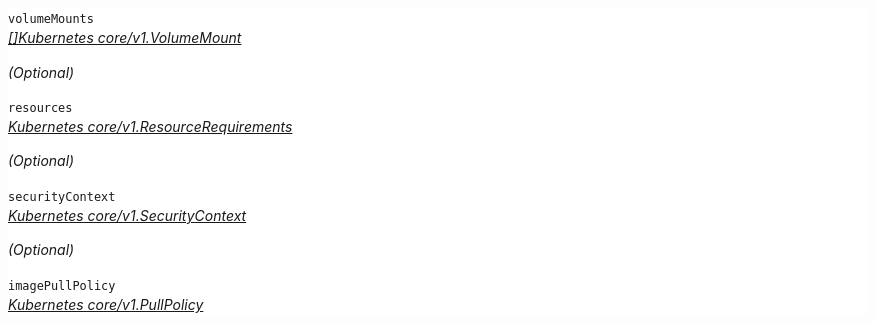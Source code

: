 <tr>

<td>

<code>volumeMounts</code></br> <em>
<a href="https://v1-18.docs.kubernetes.io/docs/reference/generated/kubernetes-api/v1.18/#volumemount-v1-core">
\[\]Kubernetes core/v1.VolumeMount </a> </em>
</td>

<td>

<em>(Optional)</em>
</td>

</tr>

<tr>

<td>

<code>resources</code></br> <em>
<a href="https://v1-18.docs.kubernetes.io/docs/reference/generated/kubernetes-api/v1.18/#resourcerequirements-v1-core">
Kubernetes core/v1.ResourceRequirements </a> </em>
</td>

<td>

<em>(Optional)</em>
</td>

</tr>

<tr>

<td>

<code>securityContext</code></br> <em>
<a href="https://v1-18.docs.kubernetes.io/docs/reference/generated/kubernetes-api/v1.18/#securitycontext-v1-core">
Kubernetes core/v1.SecurityContext </a> </em>
</td>

<td>

<em>(Optional)</em>
</td>

</tr>

<tr>

<td>

<code>imagePullPolicy</code></br> <em>
<a href="https://v1-18.docs.kubernetes.io/docs/reference/generated/kubernetes-api/v1.18/#pullpolicy-v1-core">
Kubernetes core/v1.PullPolicy </a> </em>
</td>

